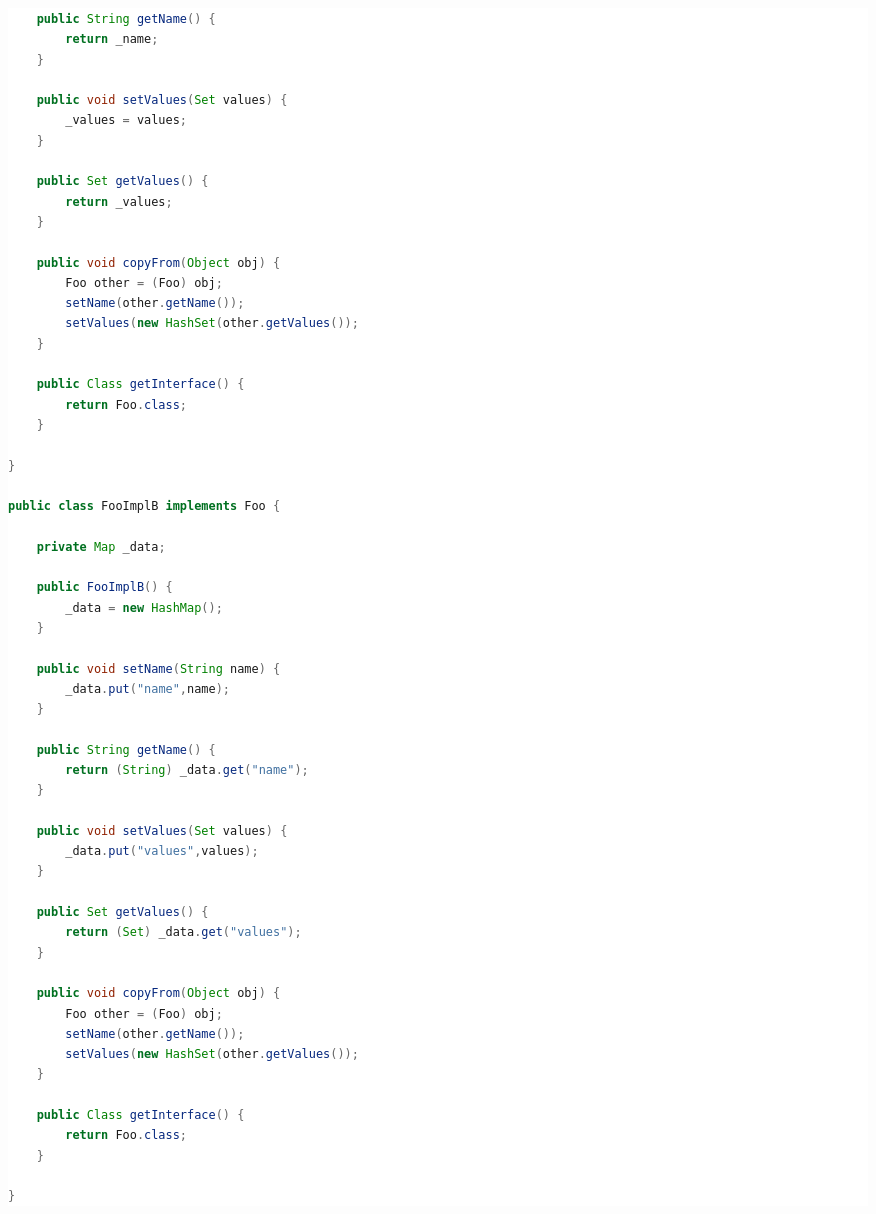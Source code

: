 ```java
    public String getName() {
        return _name;
    }

    public void setValues(Set values) {
        _values = values;
    }

    public Set getValues() {
        return _values;
    }

    public void copyFrom(Object obj) {
        Foo other = (Foo) obj;
        setName(other.getName());
        setValues(new HashSet(other.getValues());
    }

    public Class getInterface() {
        return Foo.class;
    }

}

public class FooImplB implements Foo {

    private Map _data;

    public FooImplB() {
        _data = new HashMap();
    }

    public void setName(String name) {
        _data.put("name",name);
    }

    public String getName() {
        return (String) _data.get("name");
    }

    public void setValues(Set values) {
        _data.put("values",values);
    }

    public Set getValues() {
        return (Set) _data.get("values");
    }

    public void copyFrom(Object obj) {
        Foo other = (Foo) obj;
        setName(other.getName());
        setValues(new HashSet(other.getValues());
    }

    public Class getInterface() {
        return Foo.class;
    }

}
```
